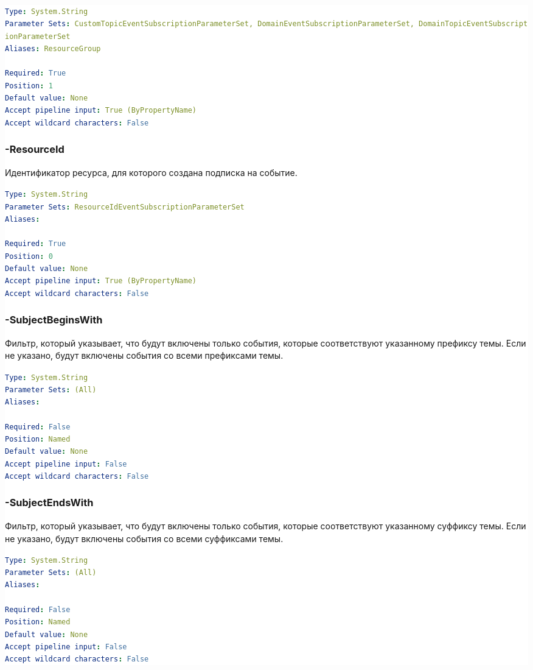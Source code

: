 ```yaml
Type: System.String
Parameter Sets: CustomTopicEventSubscriptionParameterSet, DomainEventSubscriptionParameterSet, DomainTopicEventSubscriptionParameterSet
Aliases: ResourceGroup

Required: True
Position: 1
Default value: None
Accept pipeline input: True (ByPropertyName)
Accept wildcard characters: False
```

### -ResourceId
Идентификатор ресурса, для которого создана подписка на событие.

```yaml
Type: System.String
Parameter Sets: ResourceIdEventSubscriptionParameterSet
Aliases:

Required: True
Position: 0
Default value: None
Accept pipeline input: True (ByPropertyName)
Accept wildcard characters: False
```

### -SubjectBeginsWith
Фильтр, который указывает, что будут включены только события, которые соответствуют указанному префиксу темы.
Если не указано, будут включены события со всеми префиксами темы.

```yaml
Type: System.String
Parameter Sets: (All)
Aliases:

Required: False
Position: Named
Default value: None
Accept pipeline input: False
Accept wildcard characters: False
```

### -SubjectEndsWith
Фильтр, который указывает, что будут включены только события, которые соответствуют указанному суффиксу темы.
Если не указано, будут включены события со всеми суффиксами темы.

```yaml
Type: System.String
Parameter Sets: (All)
Aliases:

Required: False
Position: Named
Default value: None
Accept pipeline input: False
Accept wildcard characters: False
```
